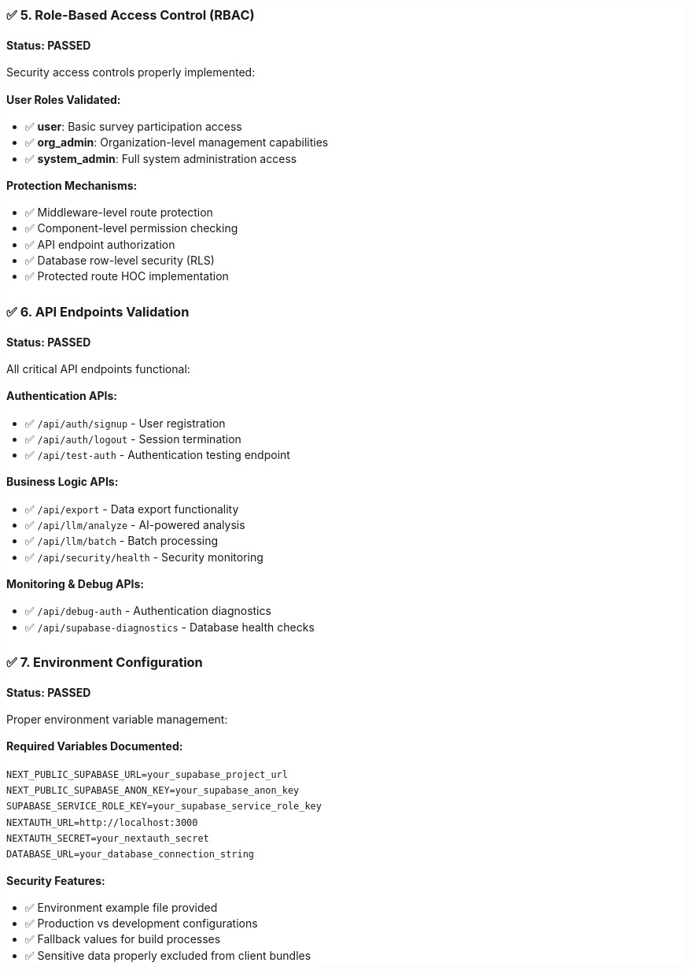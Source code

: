 ### ✅ 5. Role-Based Access Control (RBAC)
**Status: PASSED**

Security access controls properly implemented:

**User Roles Validated:**
- ✅ **user**: Basic survey participation access
- ✅ **org_admin**: Organization-level management capabilities
- ✅ **system_admin**: Full system administration access

**Protection Mechanisms:**
- ✅ Middleware-level route protection  
- ✅ Component-level permission checking
- ✅ API endpoint authorization
- ✅ Database row-level security (RLS)
- ✅ Protected route HOC implementation

### ✅ 6. API Endpoints Validation
**Status: PASSED**

All critical API endpoints functional:

**Authentication APIs:**
- ✅ `/api/auth/signup` - User registration
- ✅ `/api/auth/logout` - Session termination  
- ✅ `/api/test-auth` - Authentication testing endpoint

**Business Logic APIs:**
- ✅ `/api/export` - Data export functionality
- ✅ `/api/llm/analyze` - AI-powered analysis
- ✅ `/api/llm/batch` - Batch processing
- ✅ `/api/security/health` - Security monitoring

**Monitoring & Debug APIs:**
- ✅ `/api/debug-auth` - Authentication diagnostics
- ✅ `/api/supabase-diagnostics` - Database health checks

### ✅ 7. Environment Configuration
**Status: PASSED**

Proper environment variable management:

**Required Variables Documented:**
```env
NEXT_PUBLIC_SUPABASE_URL=your_supabase_project_url
NEXT_PUBLIC_SUPABASE_ANON_KEY=your_supabase_anon_key  
SUPABASE_SERVICE_ROLE_KEY=your_supabase_service_role_key
NEXTAUTH_URL=http://localhost:3000
NEXTAUTH_SECRET=your_nextauth_secret
DATABASE_URL=your_database_connection_string
```

**Security Features:**
- ✅ Environment example file provided
- ✅ Production vs development configurations
- ✅ Fallback values for build processes
- ✅ Sensitive data properly excluded from client bundles
